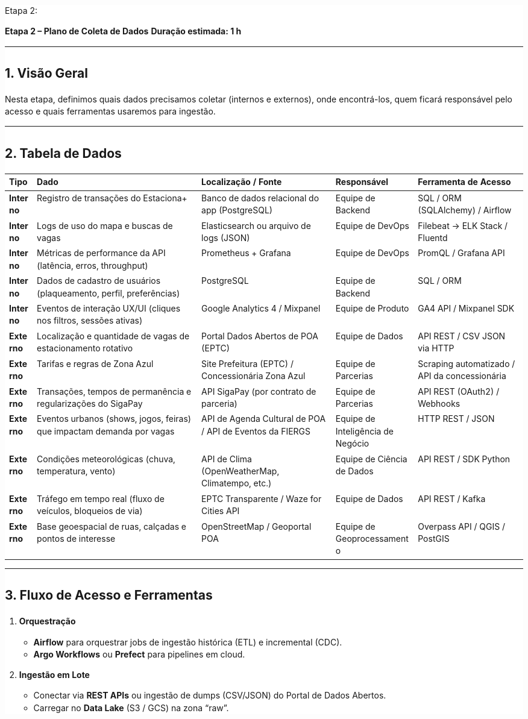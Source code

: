 Etapa 2:

**Etapa 2 – Plano de Coleta de Dados** **Duração estimada: 1 h**

---

## 1\. Visão Geral

Nesta etapa, definimos quais dados precisamos coletar (internos e externos), onde encontrá-los, quem ficará responsável pelo acesso e quais ferramentas usaremos para ingestão.

---

## 2\. Tabela de Dados

| Tipo | Dado | Localização / Fonte | Responsável | Ferramenta de Acesso |
| :---- | :---- | :---- | :---- | :---- |
| **Interno** | Registro de transações do Estaciona+ | Banco de dados relacional do app (PostgreSQL) | Equipe de Backend | SQL / ORM (SQLAlchemy) / Airflow |
| **Interno** | Logs de uso do mapa e buscas de vagas | Elasticsearch ou arquivo de logs (JSON) | Equipe de DevOps | Filebeat → ELK Stack / Fluentd |
| **Interno** | Métricas de performance da API (latência, erros, throughput) | Prometheus \+ Grafana | Equipe de DevOps | PromQL / Grafana API |
| **Interno** | Dados de cadastro de usuários (plaqueamento, perfil, preferências) | PostgreSQL | Equipe de Backend | SQL / ORM |
| **Interno** | Eventos de interação UX/UI (cliques nos filtros, sessões ativas) | Google Analytics 4 / Mixpanel | Equipe de Produto | GA4 API / Mixpanel SDK |
| **Externo** | Localização e quantidade de vagas de estacionamento rotativo | Portal Dados Abertos de POA (EPTC) | Equipe de Dados | API REST / CSV JSON via HTTP |
| **Externo** | Tarifas e regras de Zona Azul | Site Prefeitura (EPTC) / Concessionária Zona Azul | Equipe de Parcerias | Scraping automatizado / API da concessionária |
| **Externo** | Transações, tempos de permanência e regularizações do SigaPay | API SigaPay (por contrato de parceria) | Equipe de Parcerias | API REST (OAuth2) / Webhooks |
| **Externo** | Eventos urbanos (shows, jogos, feiras) que impactam demanda por vagas | API de Agenda Cultural de POA / API de Eventos da FIERGS | Equipe de Inteligência de Negócio | HTTP REST / JSON |
| **Externo** | Condições meteorológicas (chuva, temperatura, vento) | API de Clima (OpenWeatherMap, Climatempo, etc.) | Equipe de Ciência de Dados | API REST / SDK Python |
| **Externo** | Tráfego em tempo real (fluxo de veículos, bloqueios de via) | EPTC Transparente / Waze for Cities API | Equipe de Dados | API REST / Kafka |
| **Externo** | Base geoespacial de ruas, calçadas e pontos de interesse | OpenStreetMap / Geoportal POA | Equipe de Geoprocessamento | Overpass API / QGIS / PostGIS |

---

## 3\. Fluxo de Acesso e Ferramentas

1. **Orquestração**  
     
   * **Airflow** para orquestrar jobs de ingestão histórica (ETL) e incremental (CDC).  
   * **Argo Workflows** ou **Prefect** para pipelines em cloud.

   

2. **Ingestão em Lote**  
     
   * Conectar via **REST APIs** ou ingestão de dumps (CSV/JSON) do Portal de Dados Abertos.  
   * Carregar no **Data Lake** (S3 / GCS) na zona “raw”.
